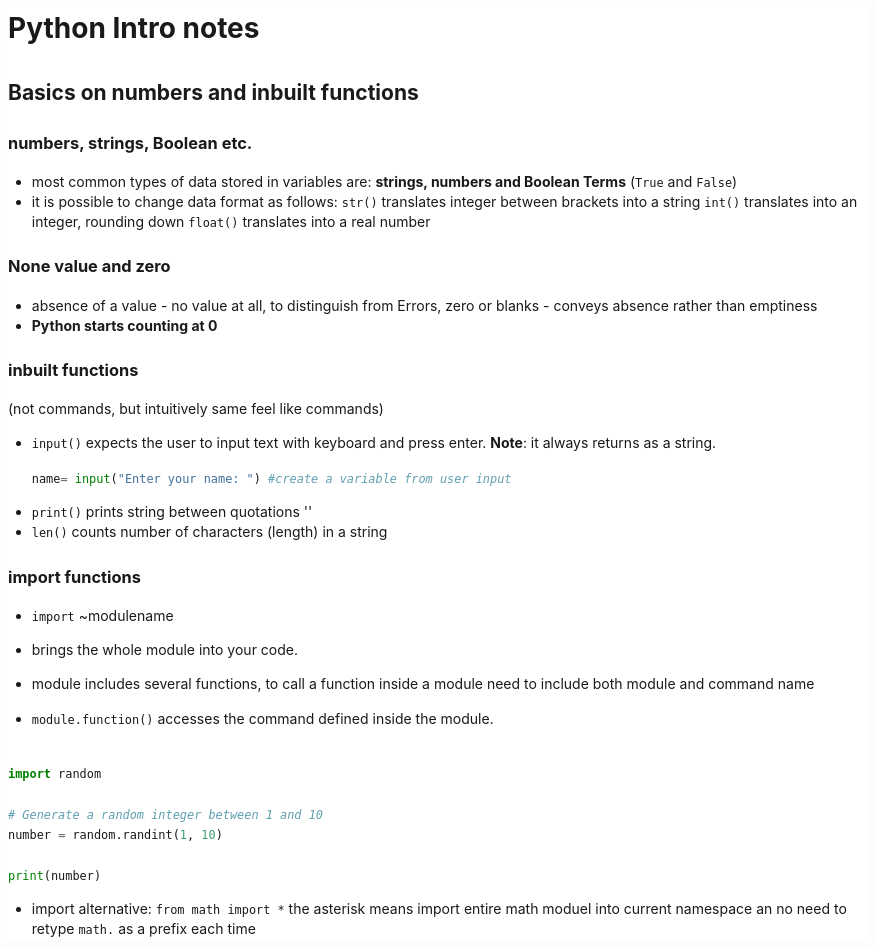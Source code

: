# Python Intro notes

## Basics on numbers and inbuilt functions

### numbers, strings, Boolean etc.

- most common types of data stored in variables are: **strings, numbers and Boolean Terms** (`True` and `False`)
- it is possible to change data format as follows:
`str()`    translates integer between brackets into a string 
`int()`    translates into an integer, rounding down
`float()`  translates into a real number

### None value and zero

- absence of a value - no value at all, to distinguish from Errors, zero  or blanks - conveys absence rather than emptiness
- **Python starts counting at 0**

### inbuilt functions 
(not commands, but intuitively same feel like commands)

- `input()`  expects the user to input text with keyboard and press enter. **Note**: it always returns as a string.
  ```python
  name= input("Enter your name: ") #create a variable from user input

- `print()`  prints string between quotations ''
- `len()`    counts number of characters (length) in a string

### import functions

- `import`  ~modulename
- brings the whole module into your code.
- module includes several functions, to call a function inside a module need to include both module and command name

- `module.function()` accesses the command defined inside the module.

```python

import random

# Generate a random integer between 1 and 10
number = random.randint(1, 10)

print(number)
```


- import alternative: `from math import *` the asterisk means import entire math moduel into current namespace an no need to retype `math.` as a prefix each time 
  